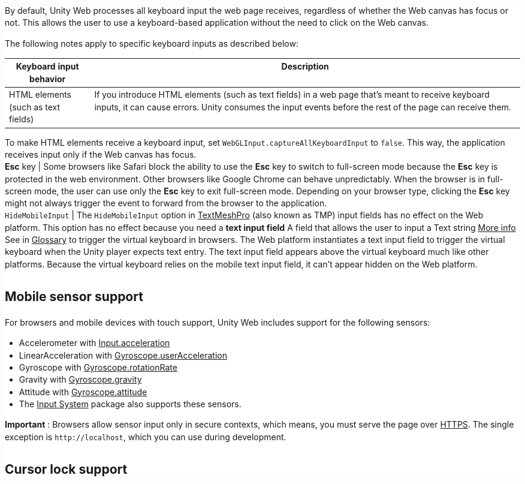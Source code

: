 By default, Unity Web processes all keyboard input the web page receives,
regardless of whether the Web canvas has focus or not. This allows the user to
use a keyboard-based application without the need to click on the Web canvas.

The following notes apply to specific keyboard inputs as described below:

Keyboard input behavior | Description  
---|---  
HTML elements (such as text fields) | If you introduce HTML elements (such as text fields) in a web page that’s meant to receive keyboard inputs, it can cause errors. Unity consumes the input events before the rest of the page can receive them.   
To make HTML elements receive a keyboard input, set
`WebGLInput.captureAllKeyboardInput` to `false`. This way, the application
receives input only if the Web canvas has focus.  
**Esc** key | Some browsers like Safari block the ability to use the **Esc** key to switch to full-screen mode because the **Esc** key is protected in the web environment. Other browsers like Google Chrome can behave unpredictably. When the browser is in full-screen mode, the user can use only the **Esc** key to exit full-screen mode. Depending on your browser type, clicking the **Esc** key might not always trigger the event to forward from the browser to the application.  
`HideMobileInput` | The `HideMobileInput` option in [TextMeshPro](https://docs.unity3d.com/Packages/com.unity.ugui@2.0/manual/TextMeshPro/index.html) (also known as TMP) input fields has no effect on the Web platform. This option has no effect because you need a **text input field** A field that allows the user to input a Text string [More info](https://docs.unity3d.com/Packages/com.unity.ugui@latest/index.html?subfolder=/manual/script-InputField.html)  
See in [Glossary](Glossary.html#TextInputField) to trigger the virtual
keyboard in browsers. The Web platform instantiates a text input field to
trigger the virtual keyboard when the Unity player expects text entry. The
text input field appears above the virtual keyboard much like other platforms.
Because the virtual keyboard relies on the mobile text input field, it can’t
appear hidden on the Web platform.  
  
## Mobile sensor support

For browsers and mobile devices with touch support, Unity Web includes support
for the following sensors:

  * Accelerometer with [Input.acceleration](../ScriptReference/Input-acceleration.html)
  * LinearAcceleration with [Gyroscope.userAcceleration](../ScriptReference/Gyroscope-userAcceleration.html)
  * Gyroscope with [Gyroscope.rotationRate](../ScriptReference/Gyroscope-rotationRate.html)
  * Gravity with [Gyroscope.gravity](../ScriptReference/Gyroscope-gravity.html)
  * Attitude with [Gyroscope.attitude](../ScriptReference/Gyroscope-attitude.html)
  * The [Input System](https://docs.unity3d.com/Packages/com.unity.inputsystem@latest) package also supports these sensors.

**Important** : Browsers allow sensor input only in secure contexts, which
means, you must serve the page over
[HTTPS](https://en.wikipedia.org/wiki/HTTPS). The single exception is
`http://localhost`, which you can use during development.

## Cursor lock support
